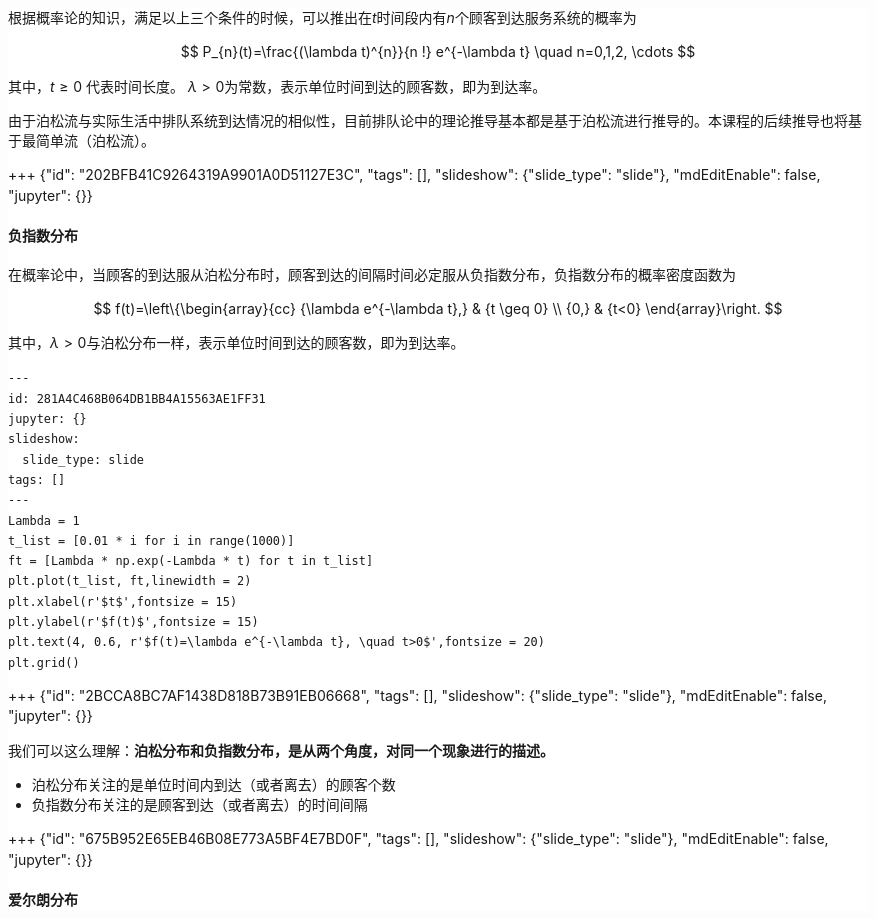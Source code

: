 根据概率论的知识，满足以上三个条件的时候，可以推出在$t$时间段内有$n$个顾客到达服务系统的概率为

$$
P_{n}(t)=\frac{(\lambda t)^{n}}{n !} e^{-\lambda t} \quad n=0,1,2, \cdots
$$

其中，$t \geq 0$ 代表时间长度。 $\lambda>0$为常数，表示单位时间到达的顾客数，即为到达率。


由于泊松流与实际生活中排队系统到达情况的相似性，目前排队论中的理论推导基本都是基于泊松流进行推导的。本课程的后续推导也将基于最简单流（泊松流）。

+++ {"id": "202BFB41C9264319A9901A0D51127E3C", "tags": [], "slideshow": {"slide_type": "slide"}, "mdEditEnable": false, "jupyter": {}}

#### 负指数分布

在概率论中，当顾客的到达服从泊松分布时，顾客到达的间隔时间必定服从负指数分布，负指数分布的概率密度函数为

$$
f(t)=\left\{\begin{array}{cc}
{\lambda e^{-\lambda t},} & {t \geq 0} \\
{0,} & {t<0}
\end{array}\right.
$$

其中，$\lambda>0$与泊松分布一样，表示单位时间到达的顾客数，即为到达率。


```{code-cell} ipython3
---
id: 281A4C468B064DB1BB4A15563AE1FF31
jupyter: {}
slideshow:
  slide_type: slide
tags: []
---
Lambda = 1
t_list = [0.01 * i for i in range(1000)]
ft = [Lambda * np.exp(-Lambda * t) for t in t_list]
plt.plot(t_list, ft,linewidth = 2)
plt.xlabel(r'$t$',fontsize = 15)
plt.ylabel(r'$f(t)$',fontsize = 15)
plt.text(4, 0.6, r'$f(t)=\lambda e^{-\lambda t}, \quad t>0$',fontsize = 20)
plt.grid()
```

+++ {"id": "2BCCA8BC7AF1438D818B73B91EB06668", "tags": [], "slideshow": {"slide_type": "slide"}, "mdEditEnable": false, "jupyter": {}}

我们可以这么理解：**泊松分布和负指数分布，是从两个角度，对同一个现象进行的描述。**

- 泊松分布关注的是单位时间内到达（或者离去）的顾客个数
- 负指数分布关注的是顾客到达（或者离去）的时间间隔

+++ {"id": "675B952E65EB46B08E773A5BF4E7BD0F", "tags": [], "slideshow": {"slide_type": "slide"}, "mdEditEnable": false, "jupyter": {}}

#### 爱尔朗分布
